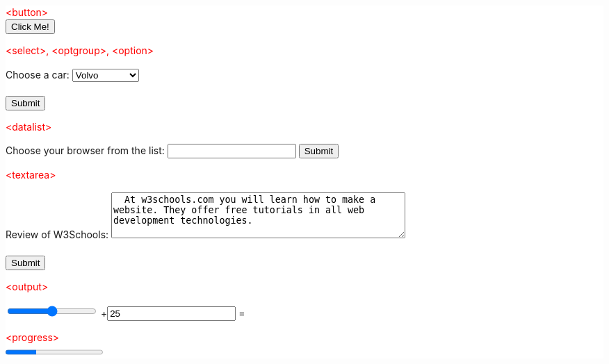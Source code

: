 <span style="color: red;">&lt;button&gt;</span><br/>
<button type="button">Click Me!</button>

<span style="color: red;">&lt;select&gt;, &lt;optgroup&gt;, &lt;option&gt;</span><br/>
<form action="/action_page.php">
  <label for="cars">Choose a car:</label>
  <select name="cars" id="cars">
    <optgroup label="Swedish Cars">
      <option value="volvo">Volvo</option>
      <option value="saab">Saab</option>
    </optgroup>
    <optgroup label="German Cars">
      <option value="mercedes">Mercedes</option>
      <option value="audi">Audi</option>
    </optgroup>
  </select>
  <br><br>
  <input type="submit" value="Submit">
</form>

<span style="color: red;">&lt;datalist&gt;</span><br/>
<form action="/action_page.php" method="get">
  <label for="browser">Choose your browser from the list:</label>
  <input list="browsers" name="browser" id="browser">
  <datalist id="browsers">
    <option value="Edge"/>
    <option value="Firefox"/>
    <option value="Chrome"/>
    <option value="Opera"/>
    <option value="Safari"/>
  </datalist>
  <input type="submit">
</form>

<span style="color: red;">&lt;textarea&gt;</span><br/>
<form action="/action_page.php">
<label for="w3review">Review of W3Schools:</label>
<textarea id="w3review" name="w3review" rows="4" cols="50">
  At w3schools.com you will learn how to make a website. They offer free tutorials in all web development technologies.
  </textarea>
  <br><br>
  <input type="submit" value="Submit">
</form>

<span style="color: red;">&lt;output&gt;</span><br/>
<form oninput="x.value=parseInt(a.value)+parseInt(b.value)">
<input type="range" id="a" value="50">
+<input type="number" id="b" value="25">
=<output name="x" for="a b"></output>
</form>

<span style="color: red;">&lt;progress&gt;</span><br/>
<progress id="file" value="32" max="100"> 32% </progress>
